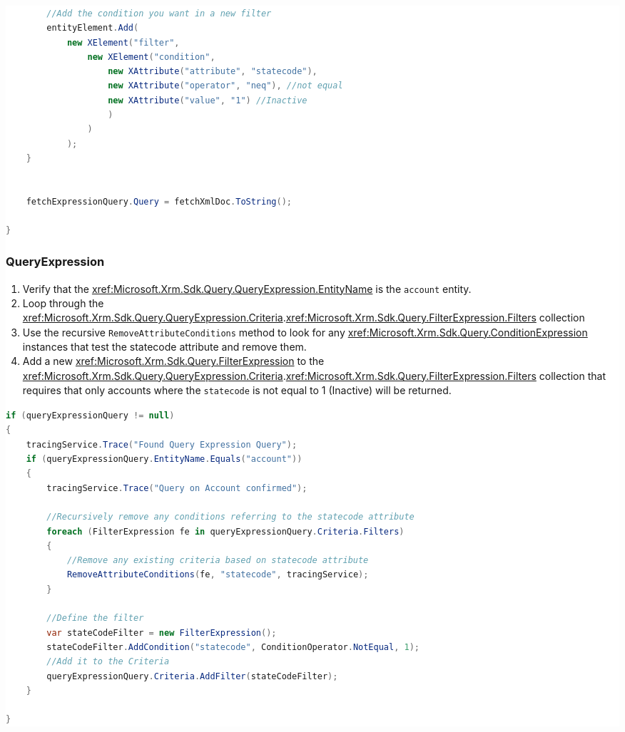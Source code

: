 ```csharp
        //Add the condition you want in a new filter
        entityElement.Add(
            new XElement("filter",
                new XElement("condition",
                    new XAttribute("attribute", "statecode"),
                    new XAttribute("operator", "neq"), //not equal
                    new XAttribute("value", "1") //Inactive
                    )
                )
            );
    }


    fetchExpressionQuery.Query = fetchXmlDoc.ToString();

}
```

### QueryExpression

1. Verify that the <xref:Microsoft.Xrm.Sdk.Query.QueryExpression.EntityName> is the `account` entity.
1. Loop through the <xref:Microsoft.Xrm.Sdk.Query.QueryExpression.Criteria>.<xref:Microsoft.Xrm.Sdk.Query.FilterExpression.Filters> collection
1. Use the recursive `RemoveAttributeConditions` method to look for any <xref:Microsoft.Xrm.Sdk.Query.ConditionExpression> instances that test the statecode attribute and remove them.
1. Add a new <xref:Microsoft.Xrm.Sdk.Query.FilterExpression> to the <xref:Microsoft.Xrm.Sdk.Query.QueryExpression.Criteria>.<xref:Microsoft.Xrm.Sdk.Query.FilterExpression.Filters> collection that requires that only accounts where the `statecode` is not equal to 1 (Inactive) will be returned.

```csharp
if (queryExpressionQuery != null)
{
    tracingService.Trace("Found Query Expression Query");
    if (queryExpressionQuery.EntityName.Equals("account"))
    {
        tracingService.Trace("Query on Account confirmed");

        //Recursively remove any conditions referring to the statecode attribute
        foreach (FilterExpression fe in queryExpressionQuery.Criteria.Filters)
        {
            //Remove any existing criteria based on statecode attribute
            RemoveAttributeConditions(fe, "statecode", tracingService);
        }

        //Define the filter
        var stateCodeFilter = new FilterExpression();
        stateCodeFilter.AddCondition("statecode", ConditionOperator.NotEqual, 1);
        //Add it to the Criteria
        queryExpressionQuery.Criteria.AddFilter(stateCodeFilter);
    }

}
```
